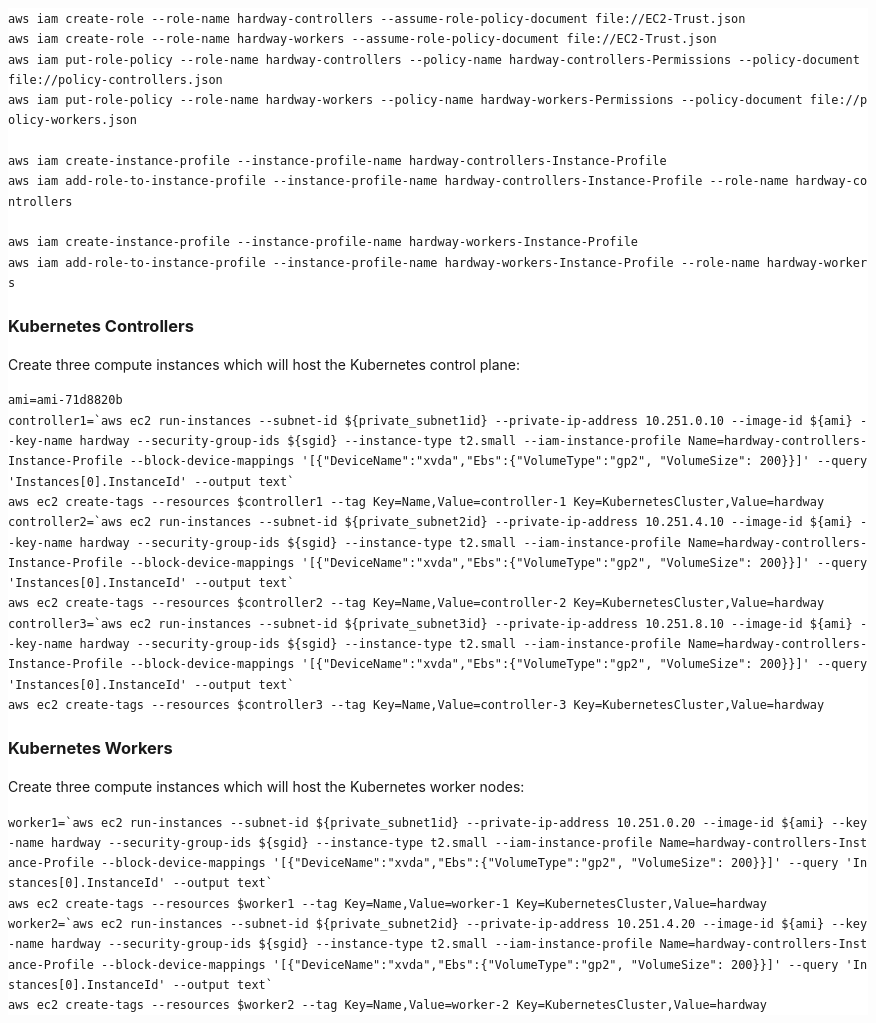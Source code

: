 ```
aws iam create-role --role-name hardway-controllers --assume-role-policy-document file://EC2-Trust.json
aws iam create-role --role-name hardway-workers --assume-role-policy-document file://EC2-Trust.json
aws iam put-role-policy --role-name hardway-controllers --policy-name hardway-controllers-Permissions --policy-document file://policy-controllers.json
aws iam put-role-policy --role-name hardway-workers --policy-name hardway-workers-Permissions --policy-document file://policy-workers.json

aws iam create-instance-profile --instance-profile-name hardway-controllers-Instance-Profile
aws iam add-role-to-instance-profile --instance-profile-name hardway-controllers-Instance-Profile --role-name hardway-controllers

aws iam create-instance-profile --instance-profile-name hardway-workers-Instance-Profile
aws iam add-role-to-instance-profile --instance-profile-name hardway-workers-Instance-Profile --role-name hardway-workers
```

### Kubernetes Controllers

Create three compute instances which will host the Kubernetes control plane:

```
ami=ami-71d8820b
controller1=`aws ec2 run-instances --subnet-id ${private_subnet1id} --private-ip-address 10.251.0.10 --image-id ${ami} --key-name hardway --security-group-ids ${sgid} --instance-type t2.small --iam-instance-profile Name=hardway-controllers-Instance-Profile --block-device-mappings '[{"DeviceName":"xvda","Ebs":{"VolumeType":"gp2", "VolumeSize": 200}}]' --query 'Instances[0].InstanceId' --output text`
aws ec2 create-tags --resources $controller1 --tag Key=Name,Value=controller-1 Key=KubernetesCluster,Value=hardway
controller2=`aws ec2 run-instances --subnet-id ${private_subnet2id} --private-ip-address 10.251.4.10 --image-id ${ami} --key-name hardway --security-group-ids ${sgid} --instance-type t2.small --iam-instance-profile Name=hardway-controllers-Instance-Profile --block-device-mappings '[{"DeviceName":"xvda","Ebs":{"VolumeType":"gp2", "VolumeSize": 200}}]' --query 'Instances[0].InstanceId' --output text`
aws ec2 create-tags --resources $controller2 --tag Key=Name,Value=controller-2 Key=KubernetesCluster,Value=hardway
controller3=`aws ec2 run-instances --subnet-id ${private_subnet3id} --private-ip-address 10.251.8.10 --image-id ${ami} --key-name hardway --security-group-ids ${sgid} --instance-type t2.small --iam-instance-profile Name=hardway-controllers-Instance-Profile --block-device-mappings '[{"DeviceName":"xvda","Ebs":{"VolumeType":"gp2", "VolumeSize": 200}}]' --query 'Instances[0].InstanceId' --output text`
aws ec2 create-tags --resources $controller3 --tag Key=Name,Value=controller-3 Key=KubernetesCluster,Value=hardway
```

### Kubernetes Workers

Create three compute instances which will host the Kubernetes worker nodes:

```
worker1=`aws ec2 run-instances --subnet-id ${private_subnet1id} --private-ip-address 10.251.0.20 --image-id ${ami} --key-name hardway --security-group-ids ${sgid} --instance-type t2.small --iam-instance-profile Name=hardway-controllers-Instance-Profile --block-device-mappings '[{"DeviceName":"xvda","Ebs":{"VolumeType":"gp2", "VolumeSize": 200}}]' --query 'Instances[0].InstanceId' --output text`
aws ec2 create-tags --resources $worker1 --tag Key=Name,Value=worker-1 Key=KubernetesCluster,Value=hardway
worker2=`aws ec2 run-instances --subnet-id ${private_subnet2id} --private-ip-address 10.251.4.20 --image-id ${ami} --key-name hardway --security-group-ids ${sgid} --instance-type t2.small --iam-instance-profile Name=hardway-controllers-Instance-Profile --block-device-mappings '[{"DeviceName":"xvda","Ebs":{"VolumeType":"gp2", "VolumeSize": 200}}]' --query 'Instances[0].InstanceId' --output text`
aws ec2 create-tags --resources $worker2 --tag Key=Name,Value=worker-2 Key=KubernetesCluster,Value=hardway
```